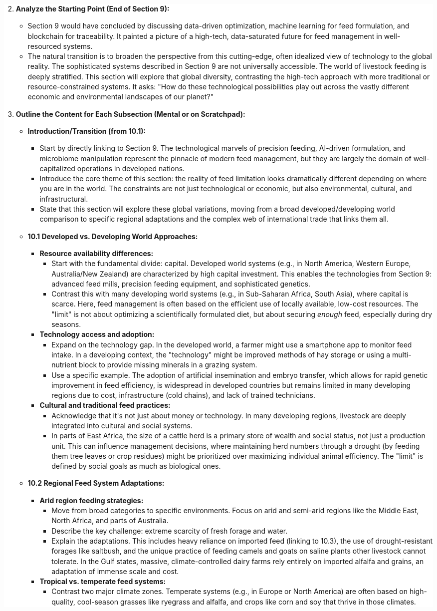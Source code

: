 2.  **Analyze the Starting Point (End of Section 9):**
    *   Section 9 would have concluded by discussing data-driven optimization, machine learning for feed formulation, and blockchain for traceability. It painted a picture of a high-tech, data-saturated future for feed management in well-resourced systems.
    *   The natural transition is to broaden the perspective from this cutting-edge, often idealized view of technology to the global reality. The sophisticated systems described in Section 9 are not universally accessible. The world of livestock feeding is deeply stratified. This section will explore that global diversity, contrasting the high-tech approach with more traditional or resource-constrained systems. It asks: "How do these technological possibilities play out across the vastly different economic and environmental landscapes of our planet?"

3.  **Outline the Content for Each Subsection (Mental or on Scratchpad):**

    *   **Introduction/Transition (from 10.1):**
        *   Start by directly linking to Section 9. The technological marvels of precision feeding, AI-driven formulation, and microbiome manipulation represent the pinnacle of modern feed management, but they are largely the domain of well-capitalized operations in developed nations.
        *   Introduce the core theme of this section: the reality of feed limitation looks dramatically different depending on where you are in the world. The constraints are not just technological or economic, but also environmental, cultural, and infrastructural.
        *   State that this section will explore these global variations, moving from a broad developed/developing world comparison to specific regional adaptations and the complex web of international trade that links them all.

    *   **10.1 Developed vs. Developing World Approaches:**
        *   **Resource availability differences:**
            *   Start with the fundamental divide: capital. Developed world systems (e.g., in North America, Western Europe, Australia/New Zealand) are characterized by high capital investment. This enables the technologies from Section 9: advanced feed mills, precision feeding equipment, and sophisticated genetics.
            *   Contrast this with many developing world systems (e.g., in Sub-Saharan Africa, South Asia), where capital is scarce. Here, feed management is often based on the efficient use of locally available, low-cost resources. The "limit" is not about optimizing a scientifically formulated diet, but about securing *enough* feed, especially during dry seasons.
        *   **Technology access and adoption:**
            *   Expand on the technology gap. In the developed world, a farmer might use a smartphone app to monitor feed intake. In a developing context, the "technology" might be improved methods of hay storage or using a multi-nutrient block to provide missing minerals in a grazing system.
            *   Use a specific example. The adoption of artificial insemination and embryo transfer, which allows for rapid genetic improvement in feed efficiency, is widespread in developed countries but remains limited in many developing regions due to cost, infrastructure (cold chains), and lack of trained technicians.
        *   **Cultural and traditional feed practices:**
            *   Acknowledge that it's not just about money or technology. In many developing regions, livestock are deeply integrated into cultural and social systems.
            *   In parts of East Africa, the size of a cattle herd is a primary store of wealth and social status, not just a production unit. This can influence management decisions, where maintaining herd numbers through a drought (by feeding them tree leaves or crop residues) might be prioritized over maximizing individual animal efficiency. The "limit" is defined by social goals as much as biological ones.

    *   **10.2 Regional Feed System Adaptations:**
        *   **Arid region feeding strategies:**
            *   Move from broad categories to specific environments. Focus on arid and semi-arid regions like the Middle East, North Africa, and parts of Australia.
            *   Describe the key challenge: extreme scarcity of fresh forage and water.
            *   Explain the adaptations. This includes heavy reliance on imported feed (linking to 10.3), the use of drought-resistant forages like saltbush, and the unique practice of feeding camels and goats on saline plants other livestock cannot tolerate. In the Gulf states, massive, climate-controlled dairy farms rely entirely on imported alfalfa and grains, an adaptation of immense scale and cost.
        *   **Tropical vs. temperate feed systems:**
            *   Contrast two major climate zones. Temperate systems (e.g., in Europe or North America) are often based on high-quality, cool-season grasses like ryegrass and alfalfa, and crops like corn and soy that thrive in those climates.